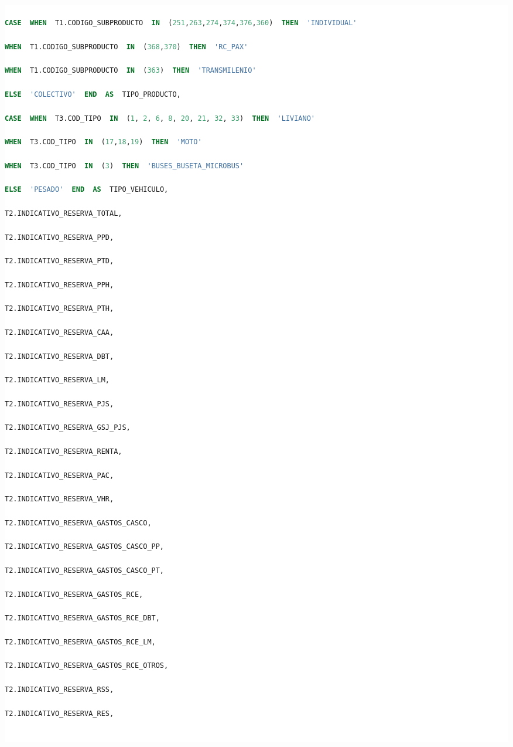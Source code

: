 ```sql

CASE  WHEN  T1.CODIGO_SUBPRODUCTO  IN  (251,263,274,374,376,360)  THEN  'INDIVIDUAL'

WHEN  T1.CODIGO_SUBPRODUCTO  IN  (368,370)  THEN  'RC_PAX'

WHEN  T1.CODIGO_SUBPRODUCTO  IN  (363)  THEN  'TRANSMILENIO'

ELSE  'COLECTIVO'  END  AS  TIPO_PRODUCTO,

CASE  WHEN  T3.COD_TIPO  IN  (1, 2, 6, 8, 20, 21, 32, 33)  THEN  'LIVIANO'

WHEN  T3.COD_TIPO  IN  (17,18,19)  THEN  'MOTO'

WHEN  T3.COD_TIPO  IN  (3)  THEN  'BUSES_BUSETA_MICROBUS'

ELSE  'PESADO'  END  AS  TIPO_VEHICULO,

T2.INDICATIVO_RESERVA_TOTAL,

T2.INDICATIVO_RESERVA_PPD,

T2.INDICATIVO_RESERVA_PTD,

T2.INDICATIVO_RESERVA_PPH,

T2.INDICATIVO_RESERVA_PTH,

T2.INDICATIVO_RESERVA_CAA,

T2.INDICATIVO_RESERVA_DBT,

T2.INDICATIVO_RESERVA_LM,

T2.INDICATIVO_RESERVA_PJS,

T2.INDICATIVO_RESERVA_GSJ_PJS,

T2.INDICATIVO_RESERVA_RENTA,

T2.INDICATIVO_RESERVA_PAC,

T2.INDICATIVO_RESERVA_VHR,

T2.INDICATIVO_RESERVA_GASTOS_CASCO,

T2.INDICATIVO_RESERVA_GASTOS_CASCO_PP,

T2.INDICATIVO_RESERVA_GASTOS_CASCO_PT,

T2.INDICATIVO_RESERVA_GASTOS_RCE,

T2.INDICATIVO_RESERVA_GASTOS_RCE_DBT,

T2.INDICATIVO_RESERVA_GASTOS_RCE_LM,

T2.INDICATIVO_RESERVA_GASTOS_RCE_OTROS,

T2.INDICATIVO_RESERVA_RSS,

T2.INDICATIVO_RESERVA_RES,

  

```